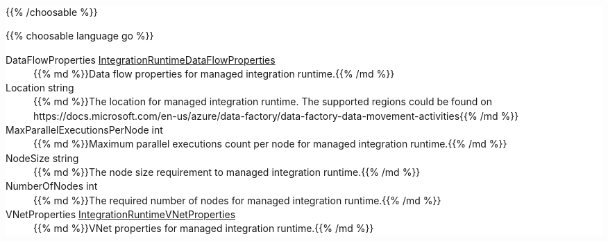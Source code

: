 {{% /choosable %}}

{{% choosable language go %}}
<dl class="resources-properties"><dt class="property-optional"
            title="Optional">
        <span id="dataflowproperties_go">
<a href="#dataflowproperties_go" style="color: inherit; text-decoration: inherit;">Data<wbr>Flow<wbr>Properties</a>
</span>
        <span class="property-indicator"></span>
        <span class="property-type"><a href="#integrationruntimedataflowproperties">Integration<wbr>Runtime<wbr>Data<wbr>Flow<wbr>Properties</a></span>
    </dt>
    <dd>{{% md %}}Data flow properties for managed integration runtime.{{% /md %}}</dd><dt class="property-optional"
            title="Optional">
        <span id="location_go">
<a href="#location_go" style="color: inherit; text-decoration: inherit;">Location</a>
</span>
        <span class="property-indicator"></span>
        <span class="property-type">string</span>
    </dt>
    <dd>{{% md %}}The location for managed integration runtime. The supported regions could be found on https://docs.microsoft.com/en-us/azure/data-factory/data-factory-data-movement-activities{{% /md %}}</dd><dt class="property-optional"
            title="Optional">
        <span id="maxparallelexecutionspernode_go">
<a href="#maxparallelexecutionspernode_go" style="color: inherit; text-decoration: inherit;">Max<wbr>Parallel<wbr>Executions<wbr>Per<wbr>Node</a>
</span>
        <span class="property-indicator"></span>
        <span class="property-type">int</span>
    </dt>
    <dd>{{% md %}}Maximum parallel executions count per node for managed integration runtime.{{% /md %}}</dd><dt class="property-optional"
            title="Optional">
        <span id="nodesize_go">
<a href="#nodesize_go" style="color: inherit; text-decoration: inherit;">Node<wbr>Size</a>
</span>
        <span class="property-indicator"></span>
        <span class="property-type">string</span>
    </dt>
    <dd>{{% md %}}The node size requirement to managed integration runtime.{{% /md %}}</dd><dt class="property-optional"
            title="Optional">
        <span id="numberofnodes_go">
<a href="#numberofnodes_go" style="color: inherit; text-decoration: inherit;">Number<wbr>Of<wbr>Nodes</a>
</span>
        <span class="property-indicator"></span>
        <span class="property-type">int</span>
    </dt>
    <dd>{{% md %}}The required number of nodes for managed integration runtime.{{% /md %}}</dd><dt class="property-optional"
            title="Optional">
        <span id="vnetproperties_go">
<a href="#vnetproperties_go" style="color: inherit; text-decoration: inherit;">VNet<wbr>Properties</a>
</span>
        <span class="property-indicator"></span>
        <span class="property-type"><a href="#integrationruntimevnetproperties">Integration<wbr>Runtime<wbr>VNet<wbr>Properties</a></span>
    </dt>
    <dd>{{% md %}}VNet properties for managed integration runtime.{{% /md %}}</dd></dl>